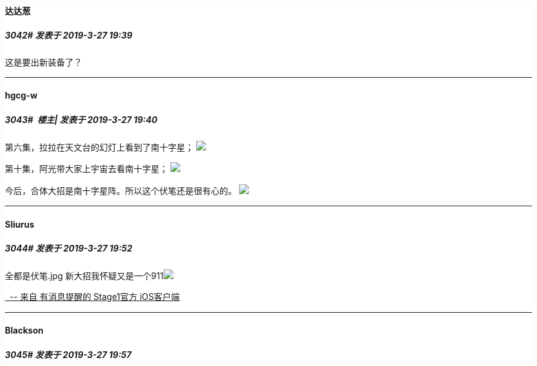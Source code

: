 ####  达达葱  
##### 3042#       发表于 2019-3-27 19:39




这是要出新装备了？







*****

####  hgcg-w  
##### 3043#         楼主| 发表于 2019-3-27 19:40




第六集，拉拉在天文台的幻灯上看到了南十字星；
<img src="http://wx4.sinaimg.cn/large/9657fdc2ly1g1hkipvaklj21400mihdt.jpg" referrerpolicy="no-referrer">


第十集，阿光带大家上宇宙去看南十字星；
<img src="http://wx2.sinaimg.cn/large/9657fdc2ly1g1hkl7tedrj20m512fhdt.jpg" referrerpolicy="no-referrer">


今后，合体大招是南十字星阵。所以这个伏笔还是很有心的。
<img src="http://wx3.sinaimg.cn/large/9657fdc2ly1g1hkkwiei3j20uu0pfthc.jpg" referrerpolicy="no-referrer">







*****

####  Sliurus  
##### 3044#       发表于 2019-3-27 19:52




全都是伏笔.jpg
新大招我怀疑又是一个911<img src="https://static.saraba1st.com/image/smiley/face2017/053.png" referrerpolicy="no-referrer">

[  -- 来自 有消息提醒的 Stage1官方 iOS客户端](https://itunes.apple.com/fi/app/saraba1st/id1221237470?mt=8)







*****

####  Blackson  
##### 3045#       发表于 2019-3-27 19:57


